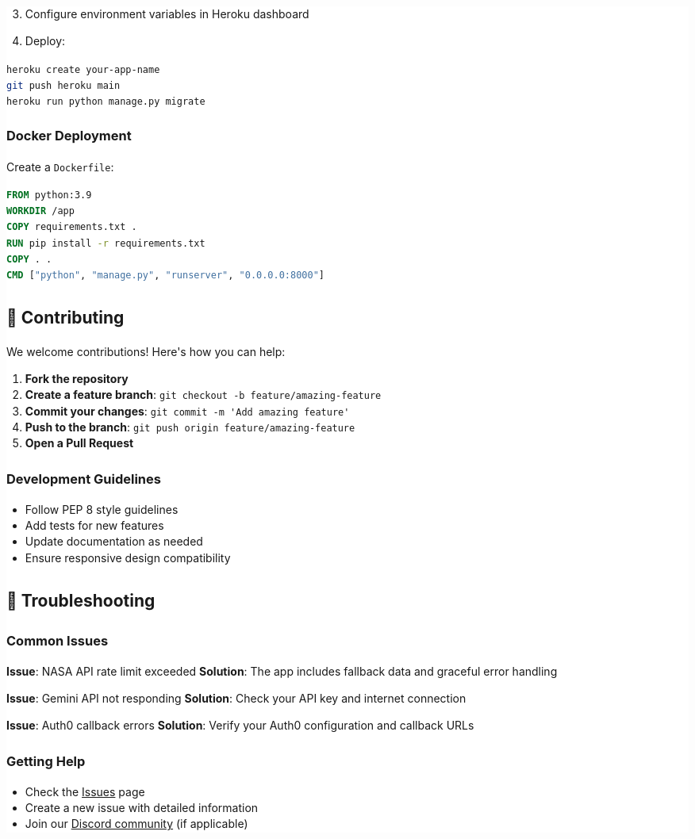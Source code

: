3. Configure environment variables in Heroku dashboard

4. Deploy:
```bash
heroku create your-app-name
git push heroku main
heroku run python manage.py migrate
```

### Docker Deployment

Create a `Dockerfile`:
```dockerfile
FROM python:3.9
WORKDIR /app
COPY requirements.txt .
RUN pip install -r requirements.txt
COPY . .
CMD ["python", "manage.py", "runserver", "0.0.0.0:8000"]
```

## 🤝 Contributing

We welcome contributions! Here's how you can help:

1. **Fork the repository**
2. **Create a feature branch**: `git checkout -b feature/amazing-feature`
3. **Commit your changes**: `git commit -m 'Add amazing feature'`
4. **Push to the branch**: `git push origin feature/amazing-feature`
5. **Open a Pull Request**

### Development Guidelines

- Follow PEP 8 style guidelines
- Add tests for new features
- Update documentation as needed
- Ensure responsive design compatibility

## 🐛 Troubleshooting

### Common Issues

**Issue**: NASA API rate limit exceeded
**Solution**: The app includes fallback data and graceful error handling

**Issue**: Gemini API not responding
**Solution**: Check your API key and internet connection

**Issue**: Auth0 callback errors
**Solution**: Verify your Auth0 configuration and callback URLs

### Getting Help

- Check the [Issues](https://github.com/yourusername/cosmic-sentinel/issues) page
- Create a new issue with detailed information
- Join our [Discord community](https://discord.gg/cosmoDex) (if applicable)
